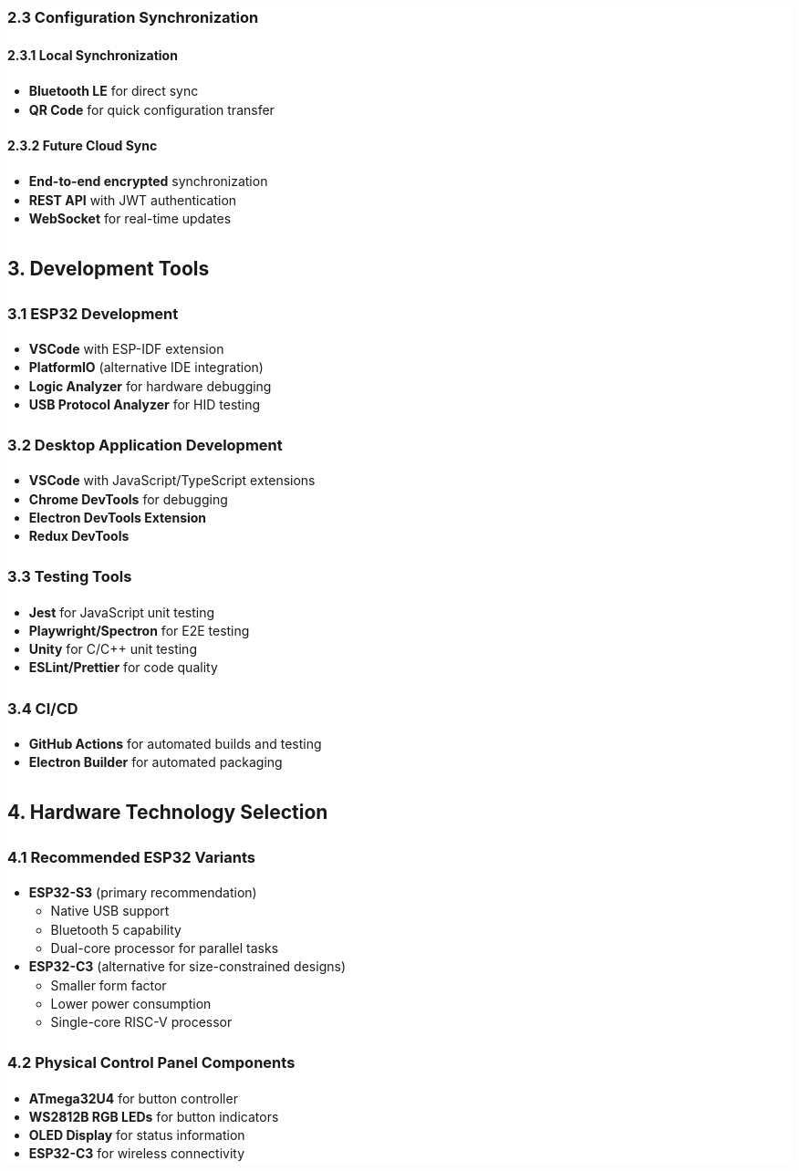### 2.3 Configuration Synchronization

#### 2.3.1 Local Synchronization
- **Bluetooth LE** for direct sync
- **QR Code** for quick configuration transfer

#### 2.3.2 Future Cloud Sync
- **End-to-end encrypted** synchronization
- **REST API** with JWT authentication
- **WebSocket** for real-time updates

## 3. Development Tools

### 3.1 ESP32 Development
- **VSCode** with ESP-IDF extension
- **PlatformIO** (alternative IDE integration)
- **Logic Analyzer** for hardware debugging
- **USB Protocol Analyzer** for HID testing

### 3.2 Desktop Application Development
- **VSCode** with JavaScript/TypeScript extensions
- **Chrome DevTools** for debugging
- **Electron DevTools Extension**
- **Redux DevTools**

### 3.3 Testing Tools
- **Jest** for JavaScript unit testing
- **Playwright/Spectron** for E2E testing
- **Unity** for C/C++ unit testing
- **ESLint/Prettier** for code quality

### 3.4 CI/CD
- **GitHub Actions** for automated builds and testing
- **Electron Builder** for automated packaging

## 4. Hardware Technology Selection

### 4.1 Recommended ESP32 Variants
- **ESP32-S3** (primary recommendation)
  - Native USB support
  - Bluetooth 5 capability
  - Dual-core processor for parallel tasks
- **ESP32-C3** (alternative for size-constrained designs)
  - Smaller form factor
  - Lower power consumption
  - Single-core RISC-V processor

### 4.2 Physical Control Panel Components
- **ATmega32U4** for button controller
- **WS2812B RGB LEDs** for button indicators
- **OLED Display** for status information
- **ESP32-C3** for wireless connectivity
